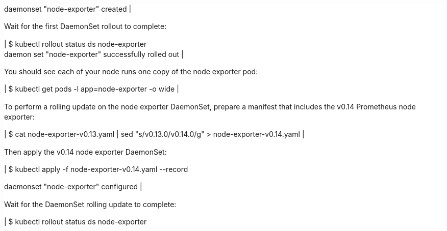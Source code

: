 daemonset "node-exporter" created
 |

  
  

Wait for the first DaemonSet rollout to complete:
  
  

| 
$ kubectl rollout status ds node-exporter  
daemon set "node-exporter" successfully rolled out
 |

  
  

You should see each of your node runs one copy of the node exporter pod:
  
  

| 
$ kubectl get pods -l app=node-exporter -o wide
 |

  
  

To perform a rolling update on the node exporter DaemonSet, prepare a manifest that includes the v0.14 Prometheus node exporter:
  
  

| 
$ cat node-exporter-v0.13.yaml | sed "s/v0.13.0/v0.14.0/g" \> node-exporter-v0.14.yaml
 |

  
  

Then apply the v0.14 node exporter DaemonSet:
  
  

| 
$ kubectl apply -f node-exporter-v0.14.yaml --record

daemonset "node-exporter" configured
 |

  
  

Wait for the DaemonSet rolling update to complete:
  
  

| 
$ kubectl rollout status ds node-exporter 
